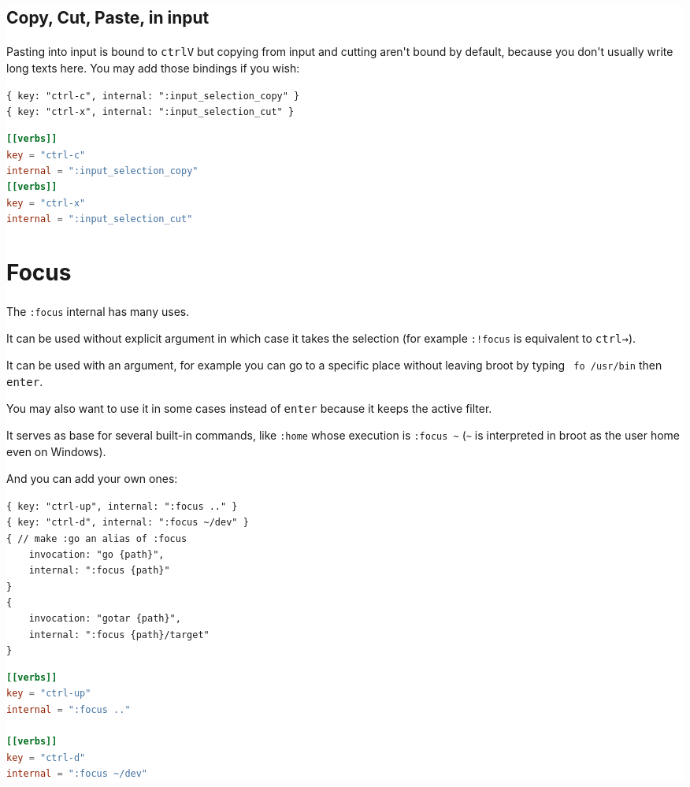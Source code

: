 ```toml
```

## Copy, Cut, Paste, in input

Pasting into input is bound to <kbd>ctrl</kbd><kbd>V</kbd> but copying from input and cutting aren't bound by default, because you don't usually write long texts here.
You may add those bindings if you wish:

```hjson
{ key: "ctrl-c", internal: ":input_selection_copy" }
{ key: "ctrl-x", internal: ":input_selection_cut" }
```
```toml
[[verbs]]
key = "ctrl-c"
internal = ":input_selection_copy"
[[verbs]]
key = "ctrl-x"
internal = ":input_selection_cut"
```

# Focus

The `:focus` internal has many uses.

It can be used without explicit argument in which case it takes the selection (for example `:!focus` is equivalent to <kbd>ctrl</kbd><kbd>→</kbd>).

It can be used with an argument, for example you can go to a specific place without leaving broot by typing ` fo /usr/bin` then <kbd>enter</kbd>.

You may also want to use it in some cases instead of <kbd>enter</kbd> because it keeps the active filter.

It serves as base for several built-in commands, like `:home` whose execution is `:focus ~` (`~` is interpreted in broot as the user home even on Windows).

And you can add your own ones:

```hjson
{ key: "ctrl-up", internal: ":focus .." }
{ key: "ctrl-d", internal: ":focus ~/dev" }
{ // make :go an alias of :focus
    invocation: "go {path}",
    internal: ":focus {path}"
}
{
    invocation: "gotar {path}",
    internal: ":focus {path}/target"
}
```
```toml
[[verbs]]
key = "ctrl-up"
internal = ":focus .."

[[verbs]]
key = "ctrl-d"
internal = ":focus ~/dev"
```
